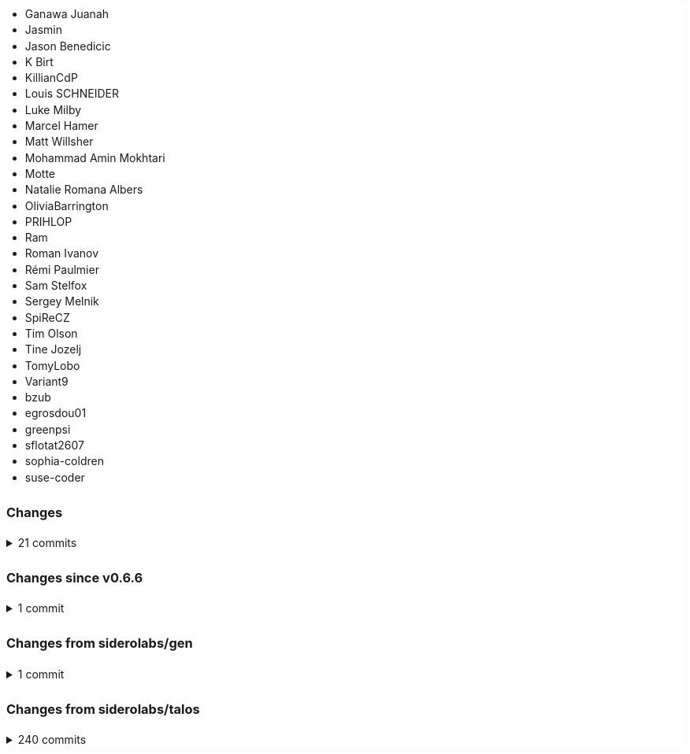 * Ganawa Juanah
* Jasmin
* Jason Benedicic
* K Birt
* KillianCdP
* Louis SCHNEIDER
* Luke Milby
* Marcel Hamer
* Matt Willsher
* Mohammad Amin Mokhtari
* Motte
* Natalie Romana Albers
* OliviaBarrington
* PRIHLOP
* Ram
* Roman Ivanov
* Rémi Paulmier
* Sam Stelfox
* Sergey Melnik
* SpiReCZ
* Tim Olson
* Tine Jozelj
* TomyLobo
* Variant9
* bzub
* egrosdou01
* greenpsi
* sflotat2607
* sophia-coldren
* suse-coder

### Changes
<details><summary>21 commits</summary></details>

### Changes since v0.6.6
<details><summary>1 commit</summary></details>

### Changes from siderolabs/gen
<details><summary>1 commit</summary></details>

### Changes from siderolabs/talos
<details><summary>240 commits</summary>
<p>

* [`e2aa7c98c`](https://github.com/siderolabs/talos/commit/e2aa7c98ccebca727cac792e53db5722aa79e213) fix: installer with SecureBoot should contain UKIs
* [`6e22c06c3`](https://github.com/siderolabs/talos/commit/6e22c06c3c4c96bb02d34c7f61633137cd03f6f5) release(v1.10.0-alpha.1): prepare release
* [`3a2d9867b`](https://github.com/siderolabs/talos/commit/3a2d9867b5cc3236b1d1c7981e5794657f3c155e) fix: do not close client.Client.conn with finalizer
* [`73f30ff25`](https://github.com/siderolabs/talos/commit/73f30ff25e0adb7a47e2153756e0ea94bd605568) feat: bump pkgs for udev update
* [`aea90cb8f`](https://github.com/siderolabs/talos/commit/aea90cb8f1dbe7d5f67d35714825133728c1490d) docs: update hyper-v
* [`b7165615f`](https://github.com/siderolabs/talos/commit/b7165615f86afd09ea85dc91090a40860ae6fc9a) fix: use local NTP for AWS platform
* [`673ca4bcb`](https://github.com/siderolabs/talos/commit/673ca4bcb2448b3c252fccff0d243932c97fd893) fix: ensure proper closure of client.Client.conn with finalizer
* [`19040ffd6`](https://github.com/siderolabs/talos/commit/19040ffd6ef128daaf48a820d8826186c82c68c5) fix: handle of PE sections with duplicate names
* [`83489d348`](https://github.com/siderolabs/talos/commit/83489d348905352497da0f6dc042f3e7f05cd4d7) docs: add note about vmxnet and flannel conflict